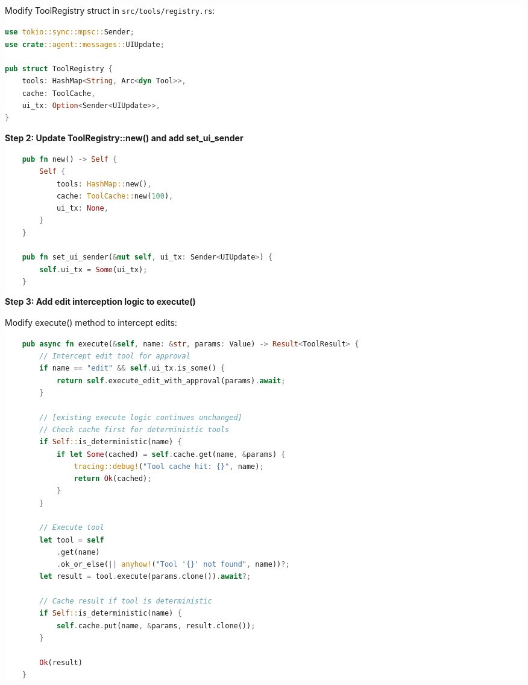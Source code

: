 Modify ToolRegistry struct in `src/tools/registry.rs`:

```rust
use tokio::sync::mpsc::Sender;
use crate::agent::messages::UIUpdate;

pub struct ToolRegistry {
    tools: HashMap<String, Arc<dyn Tool>>,
    cache: ToolCache,
    ui_tx: Option<Sender<UIUpdate>>,
}
```

**Step 2: Update ToolRegistry::new() and add set_ui_sender**

```rust
    pub fn new() -> Self {
        Self {
            tools: HashMap::new(),
            cache: ToolCache::new(100),
            ui_tx: None,
        }
    }

    pub fn set_ui_sender(&mut self, ui_tx: Sender<UIUpdate>) {
        self.ui_tx = Some(ui_tx);
    }
```

**Step 3: Add edit interception logic to execute()**

Modify execute() method to intercept edits:

```rust
    pub async fn execute(&self, name: &str, params: Value) -> Result<ToolResult> {
        // Intercept edit tool for approval
        if name == "edit" && self.ui_tx.is_some() {
            return self.execute_edit_with_approval(params).await;
        }

        // [existing execute logic continues unchanged]
        // Check cache first for deterministic tools
        if Self::is_deterministic(name) {
            if let Some(cached) = self.cache.get(name, &params) {
                tracing::debug!("Tool cache hit: {}", name);
                return Ok(cached);
            }
        }

        // Execute tool
        let tool = self
            .get(name)
            .ok_or_else(|| anyhow!("Tool '{}' not found", name))?;
        let result = tool.execute(params.clone()).await?;

        // Cache result if tool is deterministic
        if Self::is_deterministic(name) {
            self.cache.put(name, &params, result.clone());
        }

        Ok(result)
    }
```
